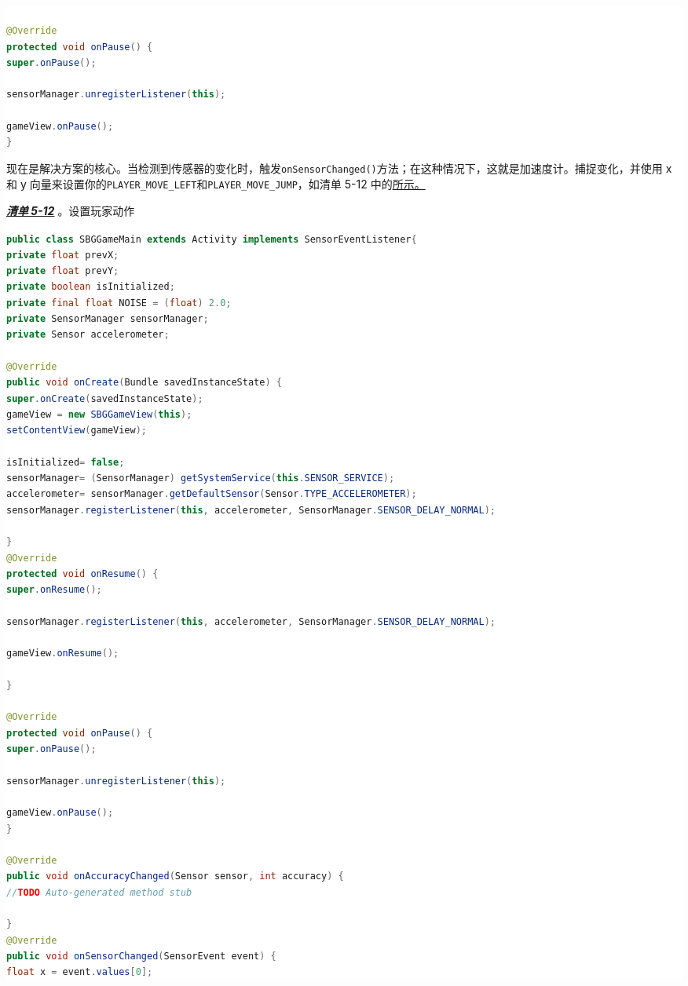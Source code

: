 ```java

@Override
protected void onPause() {
super.onPause();

sensorManager.unregisterListener(this);

gameView.onPause();
}
```

现在是解决方案的核心。当检测到传感器的变化时，触发`onSensorChanged()`方法；在这种情况下，这就是加速度计。捕捉变化，并使用 x 和 y 向量来设置你的`PLAYER_MOVE_LEFT`和`PLAYER_MOVE_JUMP`，如清单 5-12 中的[所示。](#list12)

[***清单 5-12***](#_list12) 。设置玩家动作

```java
public class SBGGameMain extends Activity implements SensorEventListener{
private float prevX;
private float prevY;
private boolean isInitialized;
private final float NOISE = (float) 2.0;
private SensorManager sensorManager;
private Sensor accelerometer;

@Override
public void onCreate(Bundle savedInstanceState) {
super.onCreate(savedInstanceState);
gameView = new SBGGameView(this);
setContentView(gameView);

isInitialized= false;
sensorManager= (SensorManager) getSystemService(this.SENSOR_SERVICE);
accelerometer= sensorManager.getDefaultSensor(Sensor.TYPE_ACCELEROMETER);
sensorManager.registerListener(this, accelerometer, SensorManager.SENSOR_DELAY_NORMAL);

}
@Override
protected void onResume() {
super.onResume();

sensorManager.registerListener(this, accelerometer, SensorManager.SENSOR_DELAY_NORMAL);

gameView.onResume();

}

@Override
protected void onPause() {
super.onPause();

sensorManager.unregisterListener(this);

gameView.onPause();
}

@Override
public void onAccuracyChanged(Sensor sensor, int accuracy) {
//TODO Auto-generated method stub

}
@Override
public void onSensorChanged(SensorEvent event) {
float x = event.values[0];
```